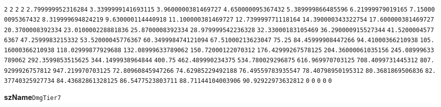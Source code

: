 <code>2</code>
<code>2</code>
<code>2</code>
<code>2</code>
<code>2.799999952316284</code>
<code>3.3399999141693115</code>
<code>3.9600000381469727</code>
<code>4.650000095367432</code>
<code>5.389999866485596</code>
<code>6.21999979019165</code>
<code>7.150000095367432</code>
<code>8.319999694824219</code>
<code>9.630000114440918</code>
<code>11.100000381469727</code>
<code>12.739999771118164</code>
<code>14.390000343322754</code>
<code>17.600000381469727</code>
<code>20.3700008392334</code>
<code>23.010000228881836</code>
<code>25.8700008392334</code>
<code>28.979999542236328</code>
<code>32.33000183105469</code>
<code>36.290000915527344</code>
<code>41.52000045776367</code>
<code>47.2599983215332</code>
<code>53.52000045776367</code>
<code>60.349998474121094</code>
<code>67.51000213623047</code>
<code>75.25</code>
<code>84.45999908447266</code>
<code>94.41000366210938</code>
<code>105.16000366210938</code>
<code>118.02999877929688</code>
<code>132.08999633789062</code>
<code>150.72000122070312</code>
<code>176.42999267578125</code>
<code>204.36000061035156</code>
<code>245.08999633789062</code>
<code>292.3599853515625</code>
<code>344.1499938964844</code>
<code>400.75</code>
<code>462.489990234375</code>
<code>534.780029296875</code>
<code>616.969970703125</code>
<code>708.4099731445312</code>
<code>807.9299926757812</code>
<code>947.219970703125</code>
<code>72.80960845947266</code>
<code>74.62985229492188</code>
<code>76.49559783935547</code>
<code>78.40798950195312</code>
<code>80.3681869506836</code>
<code>82.37740325927734</code>
<code>84.43682861328125</code>
<code>86.5477523803711</code>
<code>88.71144104003906</code>
<code>90.92922973632812</code>
<code>0</code>
<code>0</code>
<code>0</code>
<code>0</code>
<code>0</code>
</td></tr><tr><td><b>szName</b></td><td><code>DmgTier7</code></td></tr></table>
